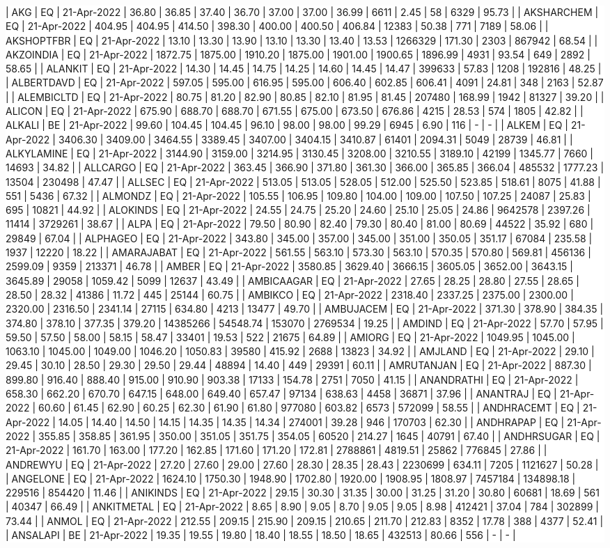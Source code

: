 | AKG | EQ | 21-Apr-2022 | 36.80 | 36.85 | 37.40 | 36.70 | 37.00 | 37.00 | 36.99 | 6611 | 2.45 | 58 | 6329 | 95.73 |
| AKSHARCHEM | EQ | 21-Apr-2022 | 404.95 | 404.95 | 414.50 | 398.30 | 400.00 | 400.50 | 406.84 | 12383 | 50.38 | 771 | 7189 | 58.06 |
| AKSHOPTFBR | EQ | 21-Apr-2022 | 13.10 | 13.30 | 13.90 | 13.10 | 13.30 | 13.40 | 13.53 | 1266329 | 171.30 | 2303 | 867942 | 68.54 |
| AKZOINDIA | EQ | 21-Apr-2022 | 1872.75 | 1875.00 | 1910.20 | 1875.00 | 1901.00 | 1900.65 | 1896.99 | 4931 | 93.54 | 649 | 2892 | 58.65 |
| ALANKIT | EQ | 21-Apr-2022 | 14.30 | 14.45 | 14.75 | 14.25 | 14.60 | 14.45 | 14.47 | 399633 | 57.83 | 1208 | 192816 | 48.25 |
| ALBERTDAVD | EQ | 21-Apr-2022 | 597.05 | 595.00 | 616.95 | 595.00 | 606.40 | 602.85 | 606.41 | 4091 | 24.81 | 348 | 2163 | 52.87 |
| ALEMBICLTD | EQ | 21-Apr-2022 | 80.75 | 81.20 | 82.90 | 80.85 | 82.10 | 81.95 | 81.45 | 207480 | 168.99 | 1942 | 81327 | 39.20 |
| ALICON | EQ | 21-Apr-2022 | 675.90 | 688.70 | 688.70 | 671.55 | 675.00 | 673.50 | 676.86 | 4215 | 28.53 | 574 | 1805 | 42.82 |
| ALKALI | BE | 21-Apr-2022 | 99.60 | 104.45 | 104.45 | 96.10 | 98.00 | 98.00 | 99.29 | 6945 | 6.90 | 116 | - | - |
| ALKEM | EQ | 21-Apr-2022 | 3406.30 | 3409.00 | 3464.55 | 3389.45 | 3407.00 | 3404.15 | 3410.87 | 61401 | 2094.31 | 5049 | 28739 | 46.81 |
| ALKYLAMINE | EQ | 21-Apr-2022 | 3144.90 | 3159.00 | 3214.95 | 3130.45 | 3208.00 | 3210.55 | 3189.10 | 42199 | 1345.77 | 7660 | 14693 | 34.82 |
| ALLCARGO | EQ | 21-Apr-2022 | 363.45 | 366.90 | 371.80 | 361.30 | 366.00 | 365.85 | 366.04 | 485532 | 1777.23 | 13504 | 230498 | 47.47 |
| ALLSEC | EQ | 21-Apr-2022 | 513.05 | 513.05 | 528.05 | 512.00 | 525.50 | 523.85 | 518.61 | 8075 | 41.88 | 551 | 5436 | 67.32 |
| ALMONDZ | EQ | 21-Apr-2022 | 105.55 | 106.95 | 109.80 | 104.00 | 109.00 | 107.50 | 107.25 | 24087 | 25.83 | 695 | 10821 | 44.92 |
| ALOKINDS | EQ | 21-Apr-2022 | 24.55 | 24.75 | 25.20 | 24.60 | 25.10 | 25.05 | 24.86 | 9642578 | 2397.26 | 11414 | 3729261 | 38.67 |
| ALPA | EQ | 21-Apr-2022 | 79.50 | 80.90 | 82.40 | 79.30 | 80.40 | 81.00 | 80.69 | 44522 | 35.92 | 680 | 29849 | 67.04 |
| ALPHAGEO | EQ | 21-Apr-2022 | 343.80 | 345.00 | 357.00 | 345.00 | 351.00 | 350.05 | 351.17 | 67084 | 235.58 | 1937 | 12220 | 18.22 |
| AMARAJABAT | EQ | 21-Apr-2022 | 561.55 | 563.10 | 573.30 | 563.10 | 570.35 | 570.80 | 569.81 | 456136 | 2599.09 | 9359 | 213371 | 46.78 |
| AMBER | EQ | 21-Apr-2022 | 3580.85 | 3629.40 | 3666.15 | 3605.05 | 3652.00 | 3643.15 | 3645.89 | 29058 | 1059.42 | 5099 | 12637 | 43.49 |
| AMBICAAGAR | EQ | 21-Apr-2022 | 27.65 | 28.25 | 28.80 | 27.55 | 28.65 | 28.50 | 28.32 | 41386 | 11.72 | 445 | 25144 | 60.75 |
| AMBIKCO | EQ | 21-Apr-2022 | 2318.40 | 2337.25 | 2375.00 | 2300.00 | 2320.00 | 2316.50 | 2341.14 | 27115 | 634.80 | 4213 | 13477 | 49.70 |
| AMBUJACEM | EQ | 21-Apr-2022 | 371.30 | 378.90 | 384.35 | 374.80 | 378.10 | 377.35 | 379.20 | 14385266 | 54548.74 | 153070 | 2769534 | 19.25 |
| AMDIND | EQ | 21-Apr-2022 | 57.70 | 57.95 | 59.50 | 57.50 | 58.00 | 58.15 | 58.47 | 33401 | 19.53 | 522 | 21675 | 64.89 |
| AMIORG | EQ | 21-Apr-2022 | 1049.95 | 1045.00 | 1063.10 | 1045.00 | 1049.00 | 1046.20 | 1050.83 | 39580 | 415.92 | 2688 | 13823 | 34.92 |
| AMJLAND | EQ | 21-Apr-2022 | 29.10 | 29.45 | 30.10 | 28.50 | 29.30 | 29.50 | 29.44 | 48894 | 14.40 | 449 | 29391 | 60.11 |
| AMRUTANJAN | EQ | 21-Apr-2022 | 887.30 | 899.80 | 916.40 | 888.40 | 915.00 | 910.90 | 903.38 | 17133 | 154.78 | 2751 | 7050 | 41.15 |
| ANANDRATHI | EQ | 21-Apr-2022 | 658.30 | 662.20 | 670.70 | 647.15 | 648.00 | 649.40 | 657.47 | 97134 | 638.63 | 4458 | 36871 | 37.96 |
| ANANTRAJ | EQ | 21-Apr-2022 | 60.60 | 61.45 | 62.90 | 60.25 | 62.30 | 61.90 | 61.80 | 977080 | 603.82 | 6573 | 572099 | 58.55 |
| ANDHRACEMT | EQ | 21-Apr-2022 | 14.05 | 14.40 | 14.50 | 14.15 | 14.35 | 14.35 | 14.34 | 274001 | 39.28 | 946 | 170703 | 62.30 |
| ANDHRAPAP | EQ | 21-Apr-2022 | 355.85 | 358.85 | 361.95 | 350.00 | 351.05 | 351.75 | 354.05 | 60520 | 214.27 | 1645 | 40791 | 67.40 |
| ANDHRSUGAR | EQ | 21-Apr-2022 | 161.70 | 163.00 | 177.20 | 162.85 | 171.60 | 171.20 | 172.81 | 2788861 | 4819.51 | 25862 | 776845 | 27.86 |
| ANDREWYU | EQ | 21-Apr-2022 | 27.20 | 27.60 | 29.00 | 27.60 | 28.30 | 28.35 | 28.43 | 2230699 | 634.11 | 7205 | 1121627 | 50.28 |
| ANGELONE | EQ | 21-Apr-2022 | 1624.10 | 1750.30 | 1948.90 | 1702.80 | 1920.00 | 1908.95 | 1808.97 | 7457184 | 134898.18 | 229516 | 854420 | 11.46 |
| ANIKINDS | EQ | 21-Apr-2022 | 29.15 | 30.30 | 31.35 | 30.00 | 31.25 | 31.20 | 30.80 | 60681 | 18.69 | 561 | 40347 | 66.49 |
| ANKITMETAL | EQ | 21-Apr-2022 | 8.65 | 8.90 | 9.05 | 8.70 | 9.05 | 9.05 | 8.98 | 412421 | 37.04 | 784 | 302899 | 73.44 |
| ANMOL | EQ | 21-Apr-2022 | 212.55 | 209.15 | 215.90 | 209.15 | 210.65 | 211.70 | 212.83 | 8352 | 17.78 | 388 | 4377 | 52.41 |
| ANSALAPI | BE | 21-Apr-2022 | 19.35 | 19.55 | 19.80 | 18.40 | 18.55 | 18.50 | 18.65 | 432513 | 80.66 | 556 | - | - |